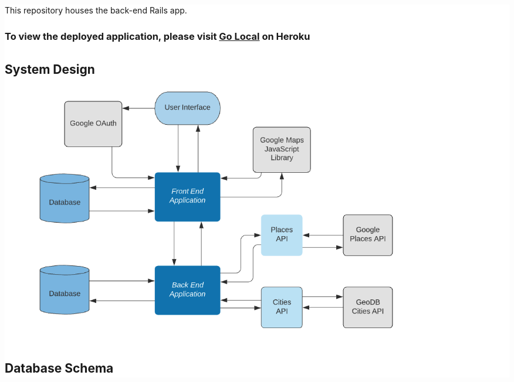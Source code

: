 This repository houses the back-end Rails app.

### To view the deployed application, please visit [Go Local](https://go-local-fe.herokuapp.com) on Heroku

## System Design
<img src="app/assets/system.png" width="700">

## Database Schema
